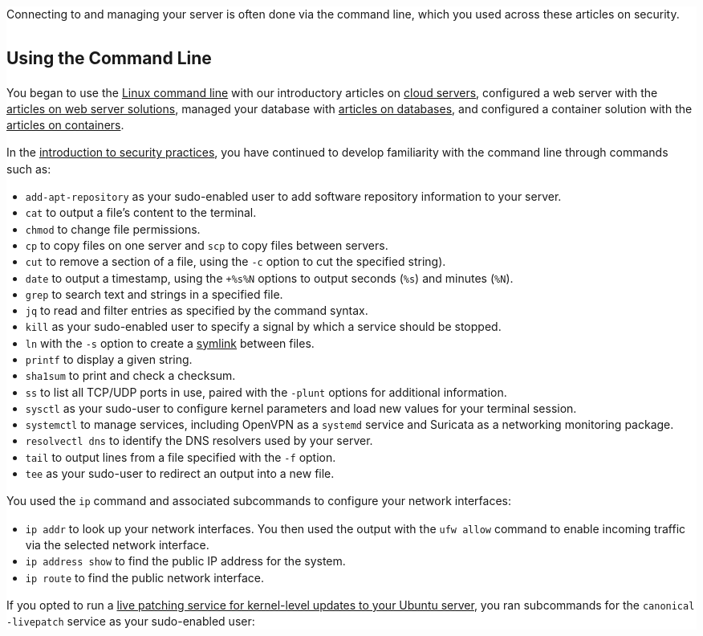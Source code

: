 Connecting to and managing your server is often done via the command line, which you used across these articles on security.

Using the Command Line
----------------------

You began to use the [Linux command line](https://www.digitalocean.com/community/tutorials/a-linux-command-line-primer) with our introductory articles on [cloud servers](https://www.digitalocean.com/community/tutorial_series/getting-started-with-cloud-computing#Cloud-Servers), configured a web server with the [articles on web server solutions](https://www.digitalocean.com/community/tutorial_series/getting-started-with-cloud-computing#Web-Servers), managed your database with [articles on databases](https://www.digitalocean.com/community/tutorial_series/getting-started-with-cloud-computing#Databases), and configured a container solution with the [articles on containers](https://www.digitalocean.com/community/tutorial_series/getting-started-with-cloud-computing#Containers).

In the [introduction to security practices](https://www.digitalocean.com/community/tutorial_series/getting-started-with-cloud-computing#Security), you have continued to develop familiarity with the command line through commands such as:

*   `add-apt-repository` as your sudo-enabled user to add software repository information to your server.
*   `cat` to output a file’s content to the terminal.
*   `chmod` to change file permissions.
*   `cp` to copy files on one server and `scp` to copy files between servers.
*   `cut` to remove a section of a file, using the `-c` option to cut the specified string).
*   `date` to output a timestamp, using the `+%s%N` options to output seconds (`%s`) and minutes (`%N`).
*   `grep` to search text and strings in a specified file.
*   `jq` to read and filter entries as specified by the command syntax.
*   `kill` as your sudo-enabled user to specify a signal by which a service should be stopped.
*   `ln` with the `-s` option to create a [symlink](https://www.digitalocean.com/community/tutorials/workflow-symbolic-links) between files.
*   `printf` to display a given string.
*   `sha1sum` to print and check a checksum.
*   `ss` to list all TCP/UDP ports in use, paired with the `-plunt` options for additional information.
*   `sysctl` as your sudo-user to configure kernel parameters and load new values for your terminal session.
*   `systemctl` to manage services, including OpenVPN as a `systemd` service and Suricata as a networking monitoring package.
*   `resolvectl dns` to identify the DNS resolvers used by your server.
*   `tail` to output lines from a file specified with the `-f` option.
*   `tee` as your sudo-user to redirect an output into a new file.

You used the `ip` command and associated subcommands to configure your network interfaces:

*   `ip addr` to look up your network interfaces. You then used the output with the `ufw allow` command to enable incoming traffic via the selected network interface.
*   `ip address show` to find the public IP address for the system.
*   `ip route` to find the public network interface.

If you opted to run a [live patching service for kernel-level updates to your Ubuntu server](https://www.digitalocean.com/community/tutorials/how-to-keep-ubuntu-22-04-servers-updated#step-3-updating-and-livepatching-the-kernel), you ran subcommands for the `canonical-livepatch` service as your sudo-enabled user:
